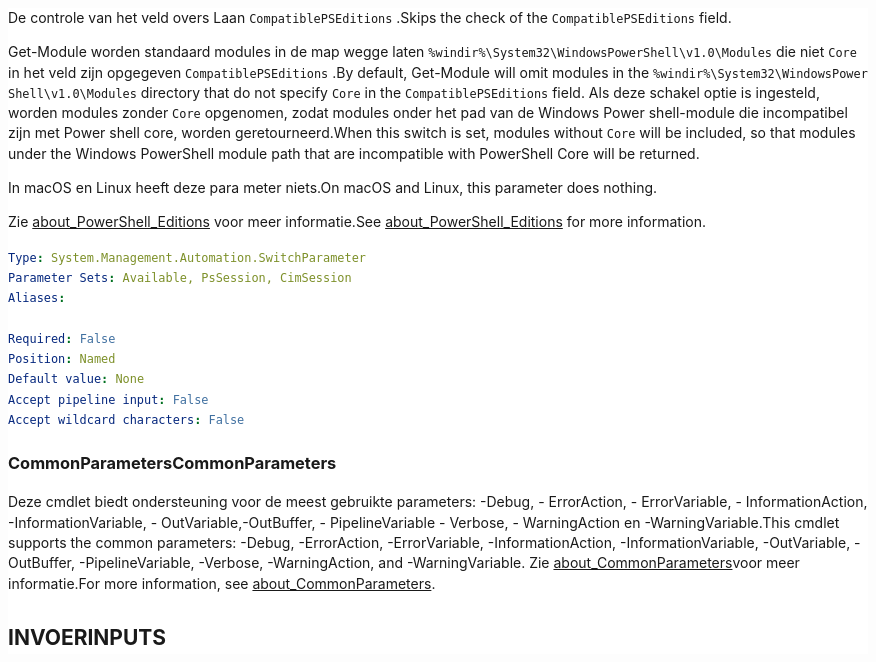 <span data-ttu-id="cf38e-258">De controle van het veld overs Laan `CompatiblePSEditions` .</span><span class="sxs-lookup"><span data-stu-id="cf38e-258">Skips the check of the `CompatiblePSEditions` field.</span></span>

<span data-ttu-id="cf38e-259">Get-Module worden standaard modules in de map wegge laten `%windir%\System32\WindowsPowerShell\v1.0\Modules` die niet `Core` in het veld zijn opgegeven `CompatiblePSEditions` .</span><span class="sxs-lookup"><span data-stu-id="cf38e-259">By default, Get-Module will omit modules in the `%windir%\System32\WindowsPowerShell\v1.0\Modules` directory that do not specify `Core` in the `CompatiblePSEditions` field.</span></span>
<span data-ttu-id="cf38e-260">Als deze schakel optie is ingesteld, worden modules zonder `Core` opgenomen, zodat modules onder het pad van de Windows Power shell-module die incompatibel zijn met Power shell core, worden geretourneerd.</span><span class="sxs-lookup"><span data-stu-id="cf38e-260">When this switch is set, modules without `Core` will be included, so that modules under the Windows PowerShell module path that are incompatible with PowerShell Core will be returned.</span></span>

<span data-ttu-id="cf38e-261">In macOS en Linux heeft deze para meter niets.</span><span class="sxs-lookup"><span data-stu-id="cf38e-261">On macOS and Linux, this parameter does nothing.</span></span>

<span data-ttu-id="cf38e-262">Zie [about_PowerShell_Editions](About/about_PowerShell_Editions.md) voor meer informatie.</span><span class="sxs-lookup"><span data-stu-id="cf38e-262">See [about_PowerShell_Editions](About/about_PowerShell_Editions.md) for more information.</span></span>

```yaml
Type: System.Management.Automation.SwitchParameter
Parameter Sets: Available, PsSession, CimSession
Aliases:

Required: False
Position: Named
Default value: None
Accept pipeline input: False
Accept wildcard characters: False
```

### <span data-ttu-id="cf38e-263">CommonParameters</span><span class="sxs-lookup"><span data-stu-id="cf38e-263">CommonParameters</span></span>

<span data-ttu-id="cf38e-264">Deze cmdlet biedt ondersteuning voor de meest gebruikte parameters: -Debug, - ErrorAction, - ErrorVariable, - InformationAction, -InformationVariable, - OutVariable,-OutBuffer, - PipelineVariable - Verbose, - WarningAction en -WarningVariable.</span><span class="sxs-lookup"><span data-stu-id="cf38e-264">This cmdlet supports the common parameters: -Debug, -ErrorAction, -ErrorVariable, -InformationAction, -InformationVariable, -OutVariable, -OutBuffer, -PipelineVariable, -Verbose, -WarningAction, and -WarningVariable.</span></span> <span data-ttu-id="cf38e-265">Zie [about_CommonParameters](https://go.microsoft.com/fwlink/?LinkID=113216)voor meer informatie.</span><span class="sxs-lookup"><span data-stu-id="cf38e-265">For more information, see [about_CommonParameters](https://go.microsoft.com/fwlink/?LinkID=113216).</span></span>

## <span data-ttu-id="cf38e-266">INVOER</span><span class="sxs-lookup"><span data-stu-id="cf38e-266">INPUTS</span></span>

